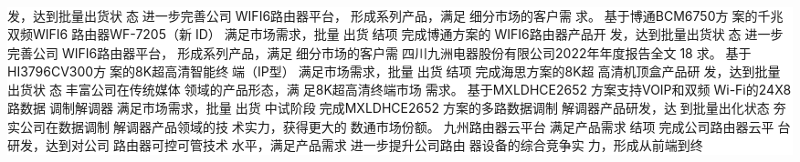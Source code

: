 发，达到批量出货状
态
进一步完善公司
WIFI6路由器平台，
形成系列产品，满足
细分市场的客户需
求。
基于博通BCM6750方
案的千兆双频WIFI6
路由器WF-7205（新
ID）
满足市场需求，批量
出货
结项
完成博通方案的
WIFI6路由器产品开
发，达到批量出货状
态
进一步完善公司
WIFI6路由器平台，
形成系列产品，满足
细分市场的客户需
四川九洲电器股份有限公司2022年年度报告全文
18
求。
基于HI3796CV300方
案的8K超高清智能终
端（IP型）
满足市场需求，批量
出货
结项
完成海思方案的8K超
高清机顶盒产品研
发，达到批量出货状
态
丰富公司在传统媒体
领域的产品形态，满
足8K超高清终端市场
需求。
基于MXLDHCE2652
方案支持VOIP和双频
Wi-Fi的24X8路数据
调制解调器
满足市场需求，批量
出货
中试阶段
完成MXLDHCE2652
方案的多路数据调制
解调器产品研发，达
到批量出化状态
夯实公司在数据调制
解调器产品领域的技
术实力，获得更大的
数通市场份额。
九州路由器云平台
满足产品需求
结项
完成公司路由器云平
台研发，达到对公司
路由器可控可管技术
水平，满足产品需求
进一步提升公司路由
器设备的综合竞争实
力，形成从前端到终
